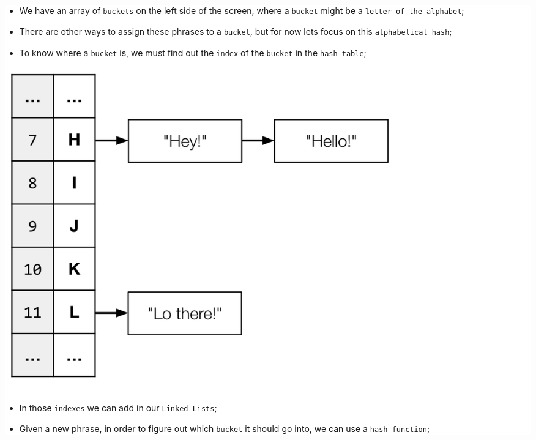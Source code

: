 - We have an array of `buckets` on the left side of the screen, where a `bucket` might be a `letter of the alphabet`;

- There are other ways to assign these phrases to a `bucket`, but for now lets focus on this `alphabetical hash`;

- To know where a `bucket` is, we must find out the `index` of the `bucket` in the `hash table`;

![Hashing Example](/IMG/Sect5/Sect5_29.png)

- In those `indexes` we can add in our `Linked Lists`;

- Given a new phrase, in order to figure out which `bucket` it should go into, we can use a `hash function`;
